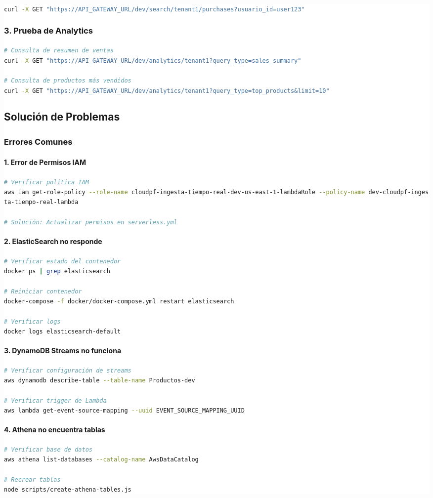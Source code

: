 ```bash
curl -X GET "https://API_GATEWAY_URL/dev/search/tenant1/purchases?usuario_id=user123"
```

### 3. Prueba de Analytics

```bash
# Consulta de resumen de ventas
curl -X GET "https://API_GATEWAY_URL/dev/analytics/tenant1?query_type=sales_summary"

# Consulta de productos más vendidos
curl -X GET "https://API_GATEWAY_URL/dev/analytics/tenant1?query_type=top_products&limit=10"
```

## Solución de Problemas

### Errores Comunes

#### 1. Error de Permisos IAM
```bash
# Verificar política IAM
aws iam get-role-policy --role-name cloudpf-ingesta-tiempo-real-dev-us-east-1-lambdaRole --policy-name dev-cloudpf-ingesta-tiempo-real-lambda

# Solución: Actualizar permisos en serverless.yml
```

#### 2. ElasticSearch no responde
```bash
# Verificar estado del contenedor
docker ps | grep elasticsearch

# Reiniciar contenedor
docker-compose -f docker/docker-compose.yml restart elasticsearch

# Verificar logs
docker logs elasticsearch-default
```

#### 3. DynamoDB Streams no funciona
```bash
# Verificar configuración de streams
aws dynamodb describe-table --table-name Productos-dev

# Verificar trigger de Lambda
aws lambda get-event-source-mapping --uuid EVENT_SOURCE_MAPPING_UUID
```

#### 4. Athena no encuentra tablas
```bash
# Verificar base de datos
aws athena list-databases --catalog-name AwsDataCatalog

# Recrear tablas
node scripts/create-athena-tables.js
```
